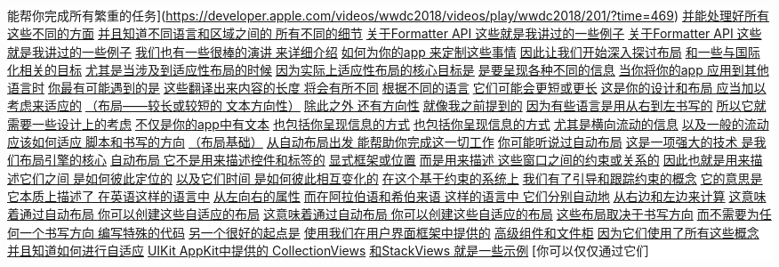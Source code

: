 能帮你完成所有繁重的任务](https://developer.apple.com/videos/wwdc2018/videos/play/wwdc2018/201/?time=469) [并能处理好所有这些不同的方面](https://developer.apple.com/videos/wwdc2018/videos/play/wwdc2018/201/?time=473) [并且知道不同语言和区域之间的
所有不同的细节](https://developer.apple.com/videos/wwdc2018/videos/play/wwdc2018/201/?time=475) [关于Formatter API
这些就是我讲过的一些例子](https://developer.apple.com/videos/wwdc2018/videos/play/wwdc2018/201/?time=479) [关于Formatter API
这些就是我讲过的一些例子](https://developer.apple.com/videos/wwdc2018/videos/play/wwdc2018/201/?time=479) [我们也有一些很棒的演讲
来详细介绍](https://developer.apple.com/videos/wwdc2018/videos/play/wwdc2018/201/?time=483) [如何为你的app
来定制这些事情](https://developer.apple.com/videos/wwdc2018/videos/play/wwdc2018/201/?time=486) [因此让我们开始深入探讨布局](https://developer.apple.com/videos/wwdc2018/videos/play/wwdc2018/201/?time=493) [和一些与国际化相关的目标](https://developer.apple.com/videos/wwdc2018/videos/play/wwdc2018/201/?time=495) [尤其是当涉及到适应性布局的时候](https://developer.apple.com/videos/wwdc2018/videos/play/wwdc2018/201/?time=499) [因为实际上适应性布局的核心目标是](https://developer.apple.com/videos/wwdc2018/videos/play/wwdc2018/201/?time=503) [是要呈现各种不同的信息](https://developer.apple.com/videos/wwdc2018/videos/play/wwdc2018/201/?time=506) [当你将你的app
应用到其他语言时](https://developer.apple.com/videos/wwdc2018/videos/play/wwdc2018/201/?time=510) [你最有可能遇到的是](https://developer.apple.com/videos/wwdc2018/videos/play/wwdc2018/201/?time=514) [这些翻译出来内容的长度
将会有所不同](https://developer.apple.com/videos/wwdc2018/videos/play/wwdc2018/201/?time=516) [根据不同的语言](https://developer.apple.com/videos/wwdc2018/videos/play/wwdc2018/201/?time=519) [它们可能会更短或更长](https://developer.apple.com/videos/wwdc2018/videos/play/wwdc2018/201/?time=521) [这是你的设计和布局
应当加以考虑来适应的](https://developer.apple.com/videos/wwdc2018/videos/play/wwdc2018/201/?time=522) [（布局——较长或较短的
文本方向性）](https://developer.apple.com/videos/wwdc2018/videos/play/wwdc2018/201/?time=525) [除此之外 还有方向性](https://developer.apple.com/videos/wwdc2018/videos/play/wwdc2018/201/?time=528) [就像我之前提到的](https://developer.apple.com/videos/wwdc2018/videos/play/wwdc2018/201/?time=530) [因为有些语言是用从右到左书写的](https://developer.apple.com/videos/wwdc2018/videos/play/wwdc2018/201/?time=531) [所以它就需要一些设计上的考虑](https://developer.apple.com/videos/wwdc2018/videos/play/wwdc2018/201/?time=534) [不仅是你的app中有文本](https://developer.apple.com/videos/wwdc2018/videos/play/wwdc2018/201/?time=536) [也包括你呈现信息的方式](https://developer.apple.com/videos/wwdc2018/videos/play/wwdc2018/201/?time=539) [也包括你呈现信息的方式](https://developer.apple.com/videos/wwdc2018/videos/play/wwdc2018/201/?time=539) [尤其是横向流动的信息](https://developer.apple.com/videos/wwdc2018/videos/play/wwdc2018/201/?time=541) [以及一般的流动应该如何适应
脚本和书写的方向](https://developer.apple.com/videos/wwdc2018/videos/play/wwdc2018/201/?time=544) [（布局基础）](https://developer.apple.com/videos/wwdc2018/videos/play/wwdc2018/201/?time=550) [从自动布局出发
能帮助你完成这一切工作](https://developer.apple.com/videos/wwdc2018/videos/play/wwdc2018/201/?time=552) [你可能听说过自动布局](https://developer.apple.com/videos/wwdc2018/videos/play/wwdc2018/201/?time=555) [这是一项强大的技术
是我们布局引擎的核心](https://developer.apple.com/videos/wwdc2018/videos/play/wwdc2018/201/?time=557) [自动布局
它不是用来描述控件和标签的](https://developer.apple.com/videos/wwdc2018/videos/play/wwdc2018/201/?time=561) [显式框架或位置](https://developer.apple.com/videos/wwdc2018/videos/play/wwdc2018/201/?time=566) [而是用来描述
这些窗口之间的约束或关系的](https://developer.apple.com/videos/wwdc2018/videos/play/wwdc2018/201/?time=568) [因此也就是用来描述它们之间
是如何彼此定位的](https://developer.apple.com/videos/wwdc2018/videos/play/wwdc2018/201/?time=572) [以及它们时间
是如何彼此相互变化的](https://developer.apple.com/videos/wwdc2018/videos/play/wwdc2018/201/?time=575) [在这个基于约束的系统上](https://developer.apple.com/videos/wwdc2018/videos/play/wwdc2018/201/?time=580) [我们有了引导和跟踪约束的概念](https://developer.apple.com/videos/wwdc2018/videos/play/wwdc2018/201/?time=582) [它的意思是](https://developer.apple.com/videos/wwdc2018/videos/play/wwdc2018/201/?time=585) [它本质上描述了
在英语这样的语言中](https://developer.apple.com/videos/wwdc2018/videos/play/wwdc2018/201/?time=587) [从左向右的属性](https://developer.apple.com/videos/wwdc2018/videos/play/wwdc2018/201/?time=590) [而在阿拉伯语和希伯来语
这样的语言中 它们分别自动地](https://developer.apple.com/videos/wwdc2018/videos/play/wwdc2018/201/?time=592) [从右边和左边来计算](https://developer.apple.com/videos/wwdc2018/videos/play/wwdc2018/201/?time=596) [这意味着通过自动布局
你可以创建这些自适应的布局](https://developer.apple.com/videos/wwdc2018/videos/play/wwdc2018/201/?time=598) [这意味着通过自动布局
你可以创建这些自适应的布局](https://developer.apple.com/videos/wwdc2018/videos/play/wwdc2018/201/?time=598) [这些布局取决于书写方向](https://developer.apple.com/videos/wwdc2018/videos/play/wwdc2018/201/?time=602) [而不需要为任何一个书写方向
编写特殊的代码](https://developer.apple.com/videos/wwdc2018/videos/play/wwdc2018/201/?time=606) [另一个很好的起点是](https://developer.apple.com/videos/wwdc2018/videos/play/wwdc2018/201/?time=613) [使用我们在用户界面框架中提供的](https://developer.apple.com/videos/wwdc2018/videos/play/wwdc2018/201/?time=615) [高级组件和文件柜](https://developer.apple.com/videos/wwdc2018/videos/play/wwdc2018/201/?time=617) [因为它们使用了所有这些概念
并且知道如何进行自适应](https://developer.apple.com/videos/wwdc2018/videos/play/wwdc2018/201/?time=620) [UIKit AppKit中提供的
CollectionViews](https://developer.apple.com/videos/wwdc2018/videos/play/wwdc2018/201/?time=625) [和StackViews
就是一些示例](https://developer.apple.com/videos/wwdc2018/videos/play/wwdc2018/201/?time=627) [你可以仅仅通过它们